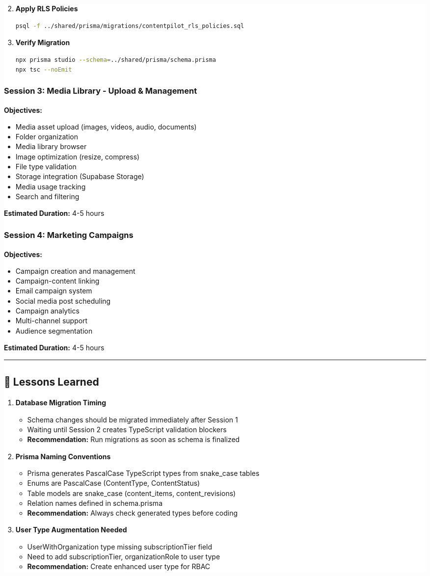 2. **Apply RLS Policies**
   ```bash
   psql -f ../shared/prisma/migrations/contentpilot_rls_policies.sql
   ```

3. **Verify Migration**
   ```bash
   npx prisma studio --schema=../shared/prisma/schema.prisma
   npx tsc --noEmit
   ```

### Session 3: Media Library - Upload & Management

**Objectives:**
- Media asset upload (images, videos, audio, documents)
- Folder organization
- Media library browser
- Image optimization (resize, compress)
- File type validation
- Storage integration (Supabase Storage)
- Media usage tracking
- Search and filtering

**Estimated Duration:** 4-5 hours

### Session 4: Marketing Campaigns

**Objectives:**
- Campaign creation and management
- Campaign-content linking
- Email campaign system
- Social media post scheduling
- Campaign analytics
- Multi-channel support
- Audience segmentation

**Estimated Duration:** 4-5 hours

---

## 📝 Lessons Learned

1. **Database Migration Timing**
   - Schema changes should be migrated immediately after Session 1
   - Waiting until Session 2 creates TypeScript validation blockers
   - **Recommendation:** Run migrations as soon as schema is finalized

2. **Prisma Naming Conventions**
   - Prisma generates PascalCase TypeScript types from snake_case tables
   - Enums are PascalCase (ContentType, ContentStatus)
   - Table models are snake_case (content_items, content_revisions)
   - Relation names defined in schema.prisma
   - **Recommendation:** Always check generated types before coding

3. **User Type Augmentation Needed**
   - UserWithOrganization type missing subscriptionTier field
   - Need to add subscriptionTier, organizationRole to user type
   - **Recommendation:** Create enhanced user type for RBAC
